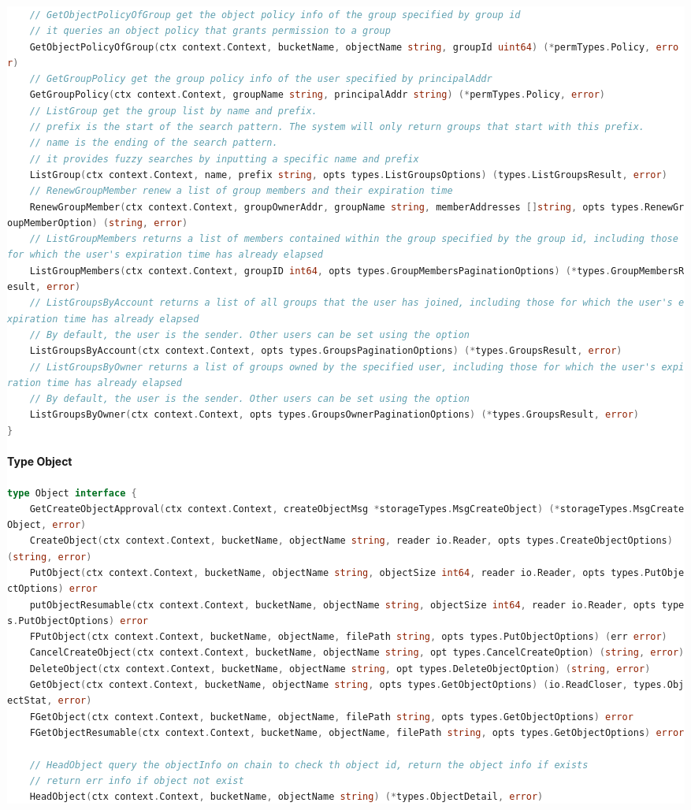 ```go
	// GetObjectPolicyOfGroup get the object policy info of the group specified by group id
	// it queries an object policy that grants permission to a group
	GetObjectPolicyOfGroup(ctx context.Context, bucketName, objectName string, groupId uint64) (*permTypes.Policy, error)
	// GetGroupPolicy get the group policy info of the user specified by principalAddr
	GetGroupPolicy(ctx context.Context, groupName string, principalAddr string) (*permTypes.Policy, error)
	// ListGroup get the group list by name and prefix.
	// prefix is the start of the search pattern. The system will only return groups that start with this prefix.
	// name is the ending of the search pattern.
	// it provides fuzzy searches by inputting a specific name and prefix
	ListGroup(ctx context.Context, name, prefix string, opts types.ListGroupsOptions) (types.ListGroupsResult, error)
    // RenewGroupMember renew a list of group members and their expiration time
    RenewGroupMember(ctx context.Context, groupOwnerAddr, groupName string, memberAddresses []string, opts types.RenewGroupMemberOption) (string, error)
    // ListGroupMembers returns a list of members contained within the group specified by the group id, including those for which the user's expiration time has already elapsed
    ListGroupMembers(ctx context.Context, groupID int64, opts types.GroupMembersPaginationOptions) (*types.GroupMembersResult, error)
    // ListGroupsByAccount returns a list of all groups that the user has joined, including those for which the user's expiration time has already elapsed
    // By default, the user is the sender. Other users can be set using the option
    ListGroupsByAccount(ctx context.Context, opts types.GroupsPaginationOptions) (*types.GroupsResult, error)
    // ListGroupsByOwner returns a list of groups owned by the specified user, including those for which the user's expiration time has already elapsed
    // By default, the user is the sender. Other users can be set using the option
    ListGroupsByOwner(ctx context.Context, opts types.GroupsOwnerPaginationOptions) (*types.GroupsResult, error)
}
```


#### Type Object

```go
type Object interface {
	GetCreateObjectApproval(ctx context.Context, createObjectMsg *storageTypes.MsgCreateObject) (*storageTypes.MsgCreateObject, error)
	CreateObject(ctx context.Context, bucketName, objectName string, reader io.Reader, opts types.CreateObjectOptions) (string, error)
	PutObject(ctx context.Context, bucketName, objectName string, objectSize int64, reader io.Reader, opts types.PutObjectOptions) error
	putObjectResumable(ctx context.Context, bucketName, objectName string, objectSize int64, reader io.Reader, opts types.PutObjectOptions) error
	FPutObject(ctx context.Context, bucketName, objectName, filePath string, opts types.PutObjectOptions) (err error)
	CancelCreateObject(ctx context.Context, bucketName, objectName string, opt types.CancelCreateOption) (string, error)
	DeleteObject(ctx context.Context, bucketName, objectName string, opt types.DeleteObjectOption) (string, error)
	GetObject(ctx context.Context, bucketName, objectName string, opts types.GetObjectOptions) (io.ReadCloser, types.ObjectStat, error)
	FGetObject(ctx context.Context, bucketName, objectName, filePath string, opts types.GetObjectOptions) error
	FGetObjectResumable(ctx context.Context, bucketName, objectName, filePath string, opts types.GetObjectOptions) error

	// HeadObject query the objectInfo on chain to check th object id, return the object info if exists
	// return err info if object not exist
	HeadObject(ctx context.Context, bucketName, objectName string) (*types.ObjectDetail, error)
```